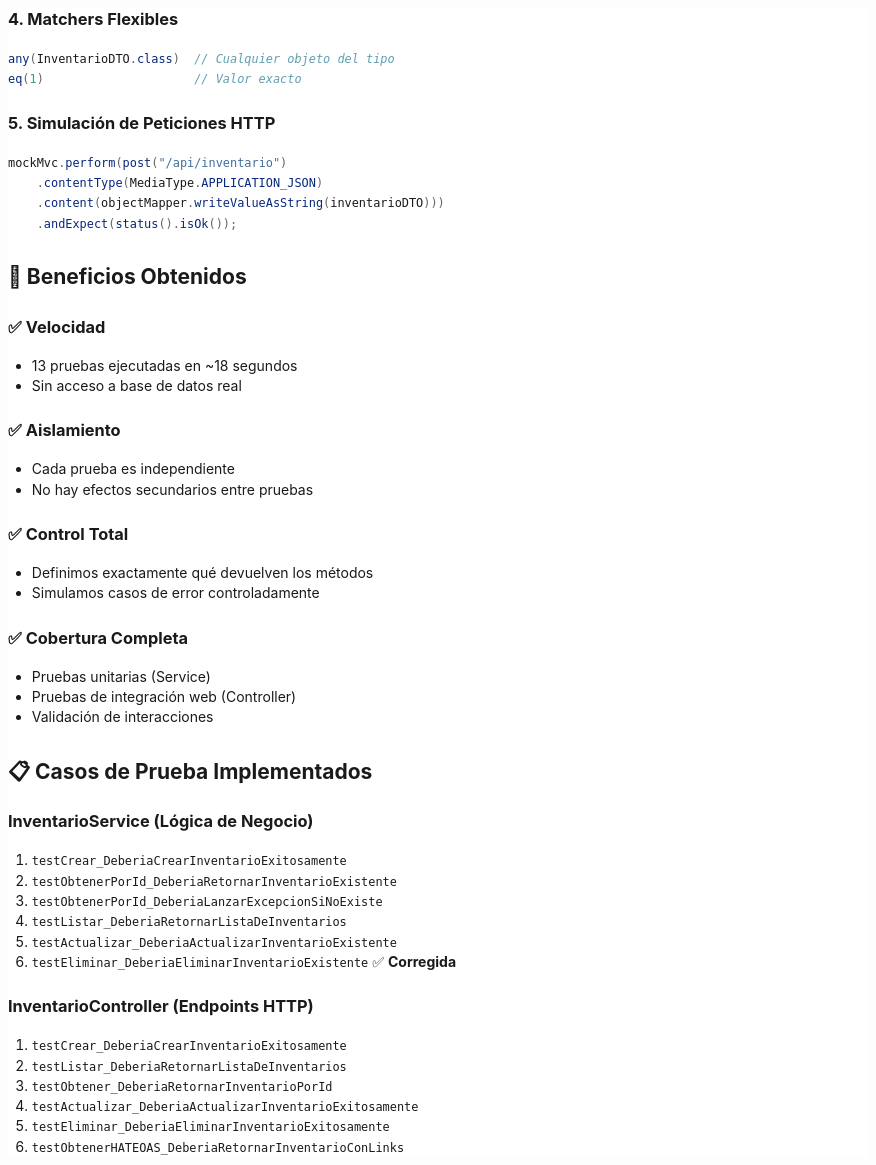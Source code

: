### **4. Matchers Flexibles**
```java
any(InventarioDTO.class)  // Cualquier objeto del tipo
eq(1)                     // Valor exacto
```

### **5. Simulación de Peticiones HTTP**
```java
mockMvc.perform(post("/api/inventario")
    .contentType(MediaType.APPLICATION_JSON)
    .content(objectMapper.writeValueAsString(inventarioDTO)))
    .andExpect(status().isOk());
```

## 🚀 Beneficios Obtenidos

### **✅ Velocidad**
- 13 pruebas ejecutadas en ~18 segundos
- Sin acceso a base de datos real

### **✅ Aislamiento**
- Cada prueba es independiente
- No hay efectos secundarios entre pruebas

### **✅ Control Total**
- Definimos exactamente qué devuelven los métodos
- Simulamos casos de error controladamente

### **✅ Cobertura Completa**
- Pruebas unitarias (Service)
- Pruebas de integración web (Controller)
- Validación de interacciones

## 📋 Casos de Prueba Implementados

### **InventarioService (Lógica de Negocio)**
1. `testCrear_DeberiaCrearInventarioExitosamente`
2. `testObtenerPorId_DeberiaRetornarInventarioExistente`
3. `testObtenerPorId_DeberiaLanzarExcepcionSiNoExiste`
4. `testListar_DeberiaRetornarListaDeInventarios`
5. `testActualizar_DeberiaActualizarInventarioExistente`
6. `testEliminar_DeberiaEliminarInventarioExistente` ✅ **Corregida**

### **InventarioController (Endpoints HTTP)**
1. `testCrear_DeberiaCrearInventarioExitosamente`
2. `testListar_DeberiaRetornarListaDeInventarios`
3. `testObtener_DeberiaRetornarInventarioPorId`
4. `testActualizar_DeberiaActualizarInventarioExitosamente`
5. `testEliminar_DeberiaEliminarInventarioExitosamente`
6. `testObtenerHATEOAS_DeberiaRetornarInventarioConLinks`
